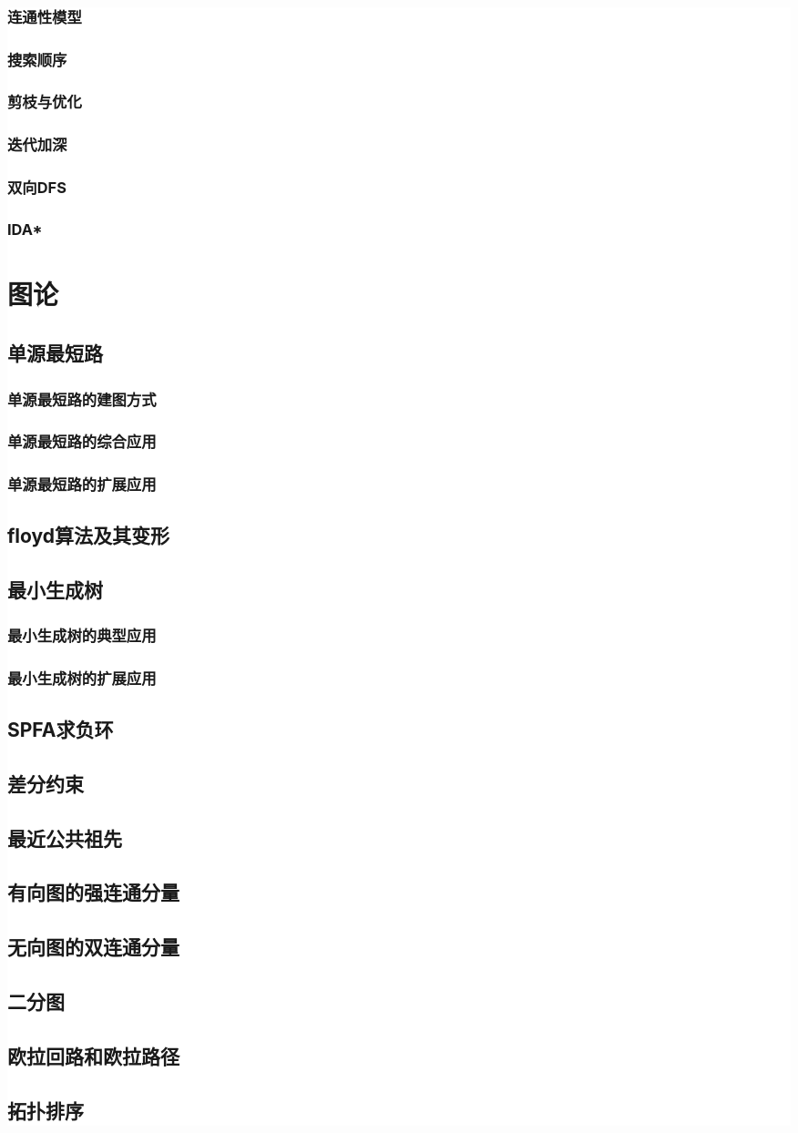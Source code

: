 ### 连通性模型

### 搜索顺序

### 剪枝与优化

### 迭代加深

### 双向DFS

### IDA*

# 图论

## 单源最短路

### 单源最短路的建图方式

### 单源最短路的综合应用

### 单源最短路的扩展应用

## floyd算法及其变形

## 最小生成树

### 最小生成树的典型应用

### 最小生成树的扩展应用

## SPFA求负环

## 差分约束

## 最近公共祖先

## 有向图的强连通分量

## 无向图的双连通分量

## 二分图

## 欧拉回路和欧拉路径

## 拓扑排序
